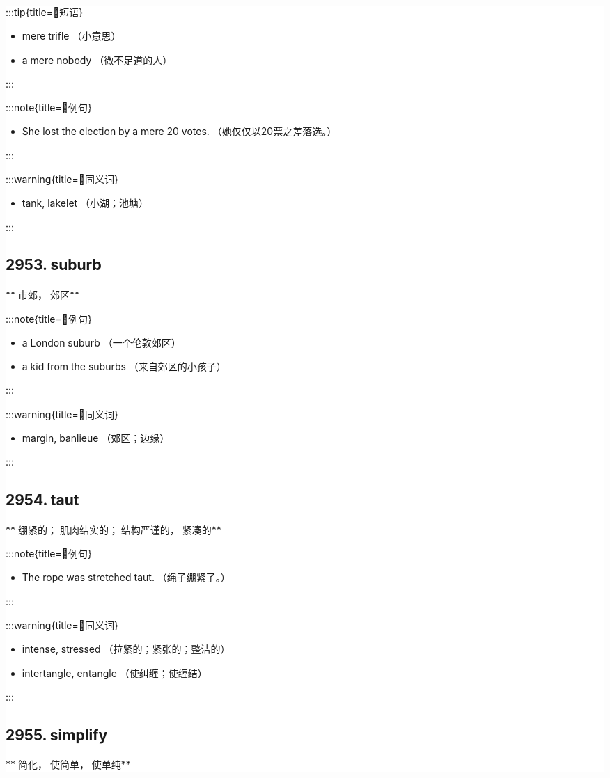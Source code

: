 :::tip{title=🤩短语}

- mere trifle （小意思）

- a mere nobody （微不足道的人）

:::

:::note{title=🎤例句}

- She lost the election by a mere 20 votes. （她仅仅以20票之差落选。）

:::

:::warning{title=🤔同义词}

- tank, lakelet （小湖；池塘）

:::


## 2953. suburb

** 市郊， 郊区**

:::note{title=🎤例句}

- a London suburb （一个伦敦郊区）

- a kid from the suburbs （来自郊区的小孩子）

:::

:::warning{title=🤔同义词}

- margin, banlieue （郊区；边缘）

:::


## 2954. taut

** 绷紧的； 肌肉结实的； 结构严谨的， 紧凑的**

:::note{title=🎤例句}

- The rope was stretched taut. （绳子绷紧了。）

:::

:::warning{title=🤔同义词}

- intense, stressed （拉紧的；紧张的；整洁的）

- intertangle, entangle （使纠缠；使缠结）

:::


## 2955. simplify

** 简化， 使简单， 使单纯**
